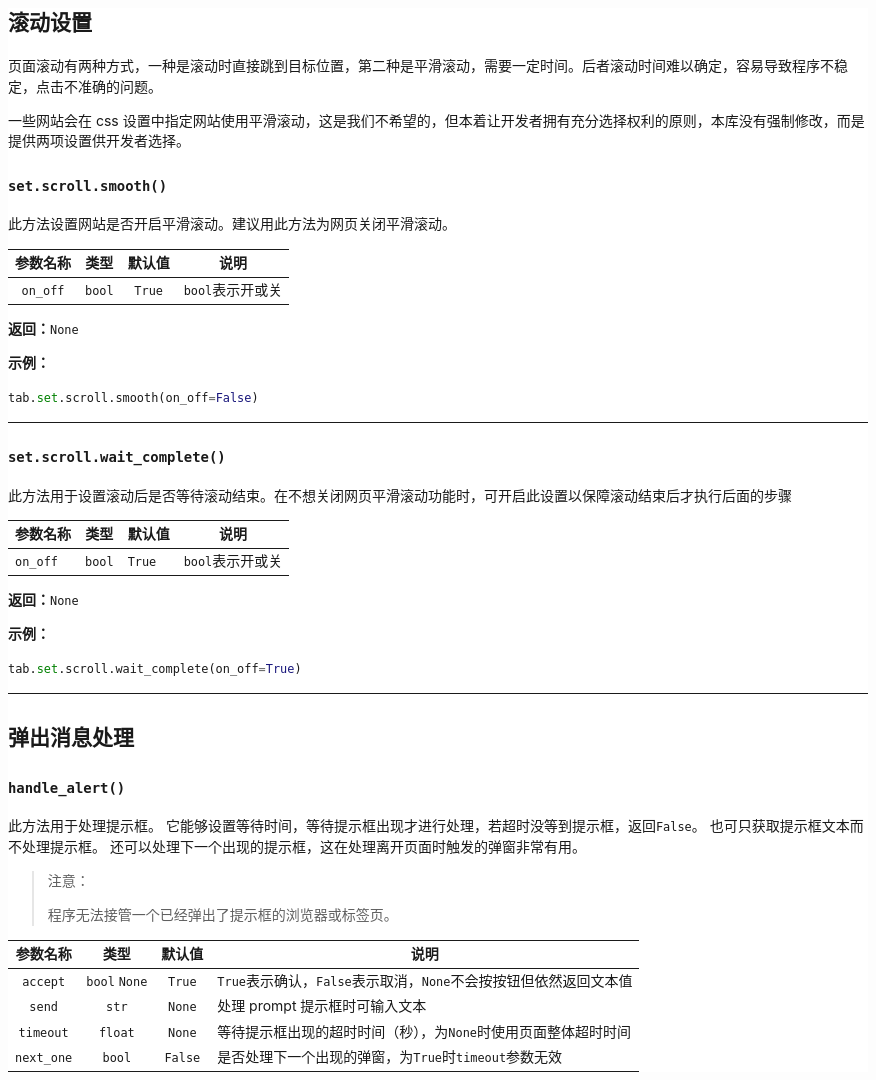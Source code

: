 
## 滚动设置

页面滚动有两种方式，一种是滚动时直接跳到目标位置，第二种是平滑滚动，需要一定时间。后者滚动时间难以确定，容易导致程序不稳定，点击不准确的问题。

一些网站会在 css 设置中指定网站使用平滑滚动，这是我们不希望的，但本着让开发者拥有充分选择权利的原则，本库没有强制修改，而是提供两项设置供开发者选择。

### `set.scroll.smooth()`

此方法设置网站是否开启平滑滚动。建议用此方法为网页关闭平滑滚动。

| 参数名称 |  类型  | 默认值 | 说明             |
| :------: | :----: | :----: | ---------------- |
| `on_off` | `bool` | `True` | `bool`表示开或关 |

**返回：**`None`

**示例：**

```python
tab.set.scroll.smooth(on_off=False)
```

---

### `set.scroll.wait_complete()`

此方法用于设置滚动后是否等待滚动结束。在不想关闭网页平滑滚动功能时，可开启此设置以保障滚动结束后才执行后面的步骤

| 参数名称 | 类型   | 默认值 | 说明             |
| -------- | ------ | ------ | ---------------- |
| `on_off` | `bool` | `True` | `bool`表示开或关 |

**返回：**`None`

**示例：**

```python
tab.set.scroll.wait_complete(on_off=True)
```

---

## 弹出消息处理

### `handle_alert()`

此方法用于处理提示框。
它能够设置等待时间，等待提示框出现才进行处理，若超时没等到提示框，返回`False`。
也可只获取提示框文本而不处理提示框。 还可以处理下一个出现的提示框，这在处理离开页面时触发的弹窗非常有用。

> 注意：
>
> 程序无法接管一个已经弹出了提示框的浏览器或标签页。

|  参数名称  |     类型      | 默认值  | 说明                                                         |
| :--------: | :-----------: | :-----: | ------------------------------------------------------------ |
|  `accept`  | `bool` `None` | `True`  | `True`表示确认，`False`表示取消，`None`不会按按钮但依然返回文本值 |
|   `send`   |     `str`     | `None`  | 处理 prompt 提示框时可输入文本                               |
| `timeout`  |    `float`    | `None`  | 等待提示框出现的超时时间（秒），为`None`时使用页面整体超时时间 |
| `next_one` |    `bool`     | `False` | 是否处理下一个出现的弹窗，为`True`时`timeout`参数无效        |
